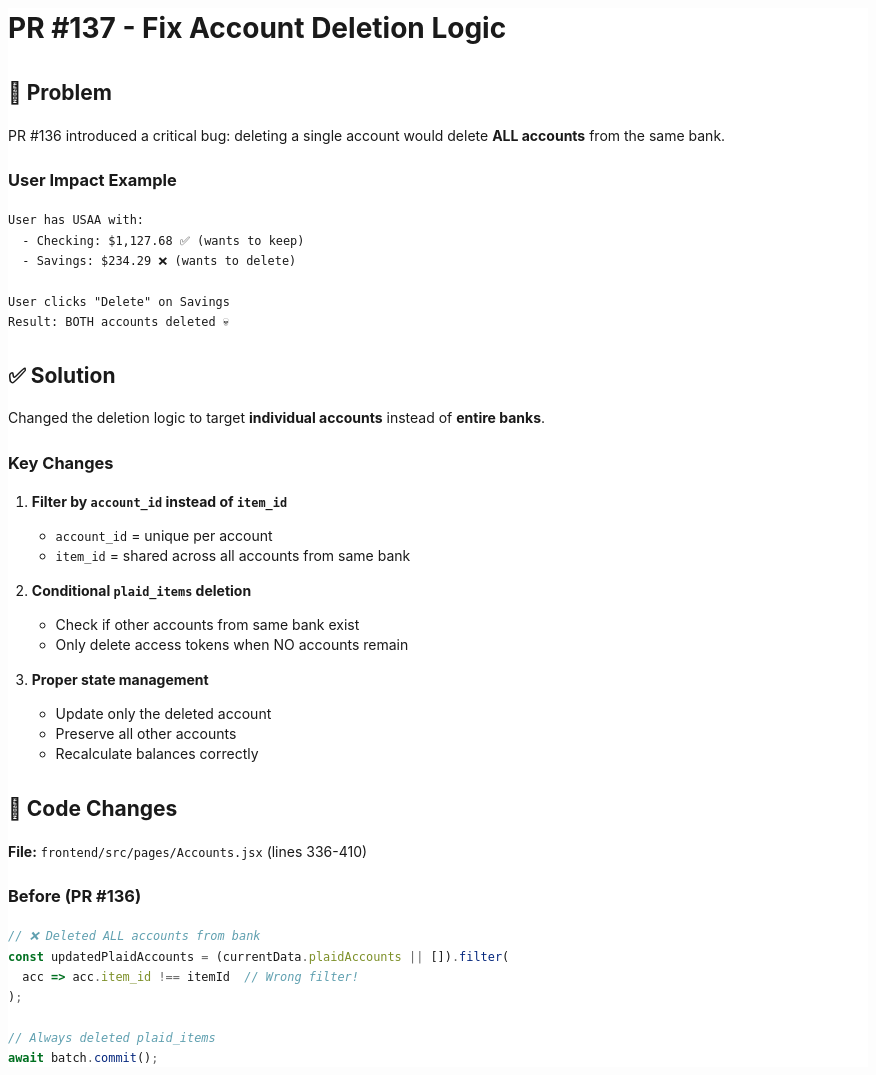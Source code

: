 # PR #137 - Fix Account Deletion Logic

## 🎯 Problem

PR #136 introduced a critical bug: deleting a single account would delete **ALL accounts** from the same bank.

### User Impact Example
```
User has USAA with:
  - Checking: $1,127.68 ✅ (wants to keep)
  - Savings: $234.29 ❌ (wants to delete)

User clicks "Delete" on Savings
Result: BOTH accounts deleted 💀
```

## ✅ Solution

Changed the deletion logic to target **individual accounts** instead of **entire banks**.

### Key Changes

1. **Filter by `account_id` instead of `item_id`**
   - `account_id` = unique per account
   - `item_id` = shared across all accounts from same bank

2. **Conditional `plaid_items` deletion**
   - Check if other accounts from same bank exist
   - Only delete access tokens when NO accounts remain

3. **Proper state management**
   - Update only the deleted account
   - Preserve all other accounts
   - Recalculate balances correctly

## 📝 Code Changes

**File:** `frontend/src/pages/Accounts.jsx` (lines 336-410)

### Before (PR #136)
```javascript
// ❌ Deleted ALL accounts from bank
const updatedPlaidAccounts = (currentData.plaidAccounts || []).filter(
  acc => acc.item_id !== itemId  // Wrong filter!
);

// Always deleted plaid_items
await batch.commit();
```
